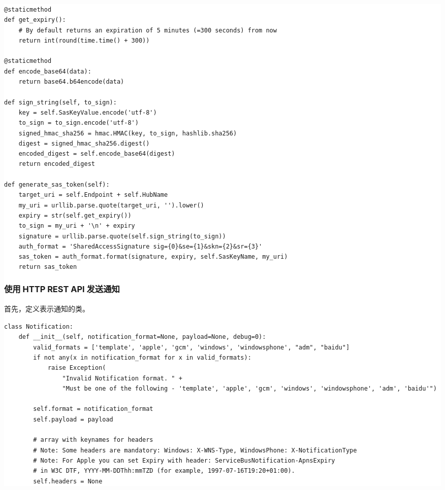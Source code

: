 ```
@staticmethod
def get_expiry():
    # By default returns an expiration of 5 minutes (=300 seconds) from now
    return int(round(time.time() + 300))

@staticmethod
def encode_base64(data):
    return base64.b64encode(data)

def sign_string(self, to_sign):
    key = self.SasKeyValue.encode('utf-8')
    to_sign = to_sign.encode('utf-8')
    signed_hmac_sha256 = hmac.HMAC(key, to_sign, hashlib.sha256)
    digest = signed_hmac_sha256.digest()
    encoded_digest = self.encode_base64(digest)
    return encoded_digest

def generate_sas_token(self):
    target_uri = self.Endpoint + self.HubName
    my_uri = urllib.parse.quote(target_uri, '').lower()
    expiry = str(self.get_expiry())
    to_sign = my_uri + '\n' + expiry
    signature = urllib.parse.quote(self.sign_string(to_sign))
    auth_format = 'SharedAccessSignature sig={0}&se={1}&skn={2}&sr={3}'
    sas_token = auth_format.format(signature, expiry, self.SasKeyName, my_uri)
    return sas_token
```

### 使用 HTTP REST API 发送通知
首先，定义表示通知的类。

```
class Notification:
    def __init__(self, notification_format=None, payload=None, debug=0):
        valid_formats = ['template', 'apple', 'gcm', 'windows', 'windowsphone', "adm", "baidu"]
        if not any(x in notification_format for x in valid_formats):
            raise Exception(
                "Invalid Notification format. " +
                "Must be one of the following - 'template', 'apple', 'gcm', 'windows', 'windowsphone', 'adm', 'baidu'")

        self.format = notification_format
        self.payload = payload

        # array with keynames for headers
        # Note: Some headers are mandatory: Windows: X-WNS-Type, WindowsPhone: X-NotificationType
        # Note: For Apple you can set Expiry with header: ServiceBusNotification-ApnsExpiry
        # in W3C DTF, YYYY-MM-DDThh:mmTZD (for example, 1997-07-16T19:20+01:00).
        self.headers = None
```


[Python REST 包装器示例]: https://github.com/Azure/azure-notificationhubs-samples/tree/master/notificationhubs-rest-python
[入门教程]: ./notification-hubs-windows-store-dotnet-get-started-wns-push-notification.md
[突发新闻教程]: ./notification-hubs-windows-notification-dotnet-push-xplat-segmented-wns.md
[本地化新闻教程]: ./notification-hubs-windows-store-dotnet-xplat-localized-wns-push-notification.md
[1]: ./media/notification-hubs-python-backend-how-to/DetailedLoggingInfo.png
[2]: ./media/notification-hubs-python-backend-how-to/BroadcastScenario.png
[3]: ./media/notification-hubs-python-backend-how-to/SendWithOneTag.png
[4]: ./media/notification-hubs-python-backend-how-to/SendWithMultipleTags.png
[5]: ./media/notification-hubs-python-backend-how-to/TemplatedNotification.png